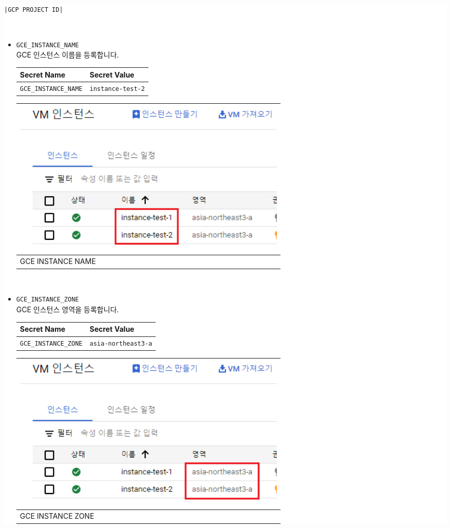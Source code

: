     |GCP PROJECT ID|
    
<br/>
    
- `GCE_INSTANCE_NAME`  
    GCE 인스턴스 이름을 등록합니다.
    
    |Secret Name|Secret Value|
    |-|-|
    |`GCE_INSTANCE_NAME`|`instance-test-2`|
   
    |<img src="https://github.com/cholnh/delivery-platform-server-guide/blob/main/assets/images/cicd/cicd-secret-instance-name.png" width="500"/>|
    |-|
    |GCE INSTANCE NAME|
   
<br/>
 
- `GCE_INSTANCE_ZONE`  
    GCE 인스턴스 영역을 등록합니다.
    
    |Secret Name|Secret Value|
    |-|-|
    |`GCE_INSTANCE_ZONE`|`asia-northeast3-a`|
    
    |<img src="https://github.com/cholnh/delivery-platform-server-guide/blob/main/assets/images/cicd/cicd-secret-instance-zone.png" width="500"/>|
    |-|
    |GCE INSTANCE ZONE|
   